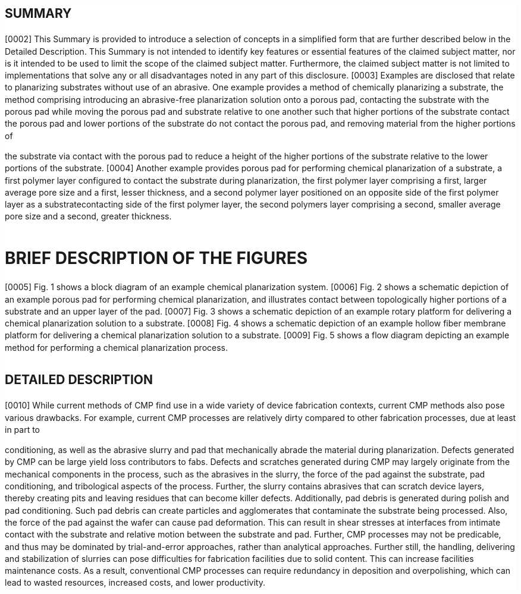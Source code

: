 ## SUMMARY

[0002] This Summary is provided to introduce a selection of concepts in a simplified form that are further described below in the Detailed Description. This Summary is not intended to identify key features or essential features of the claimed subject matter, nor is it intended to be used to limit the scope of the claimed subject matter. Furthermore, the claimed subject matter is not limited to implementations that solve any or all disadvantages noted in any part of this disclosure.
[0003] Examples are disclosed that relate to planarizing substrates without use of an abrasive. One example provides a method of chemically planarizing a substrate, the method comprising introducing an abrasive-free planarization solution onto a porous pad, contacting the substrate with the porous pad while moving the porous pad and substrate relative to one another such that higher portions of the substrate contact the porous pad and lower portions of the substrate do not contact the porous pad, and removing material from the higher portions of

the substrate via contact with the porous pad to reduce a height of the higher portions of the substrate relative to the lower portions of the substrate.
[0004] Another example provides porous pad for performing chemical planarization of a substrate, a first polymer layer configured to contact the substrate during planarization, the first polymer layer comprising a first, larger average pore size and a first, lesser thickness, and a second polymer layer positioned on an opposite side of the first polymer layer as a substratecontacting side of the first polymer layer, the second polymers layer comprising a second, smaller average pore size and a second, greater thickness.

# BRIEF DESCRIPTION OF THE FIGURES 

[0005] Fig. 1 shows a block diagram of an example chemical planarization system.
[0006] Fig. 2 shows a schematic depiction of an example porous pad for performing chemical planarization, and illustrates contact between topologically higher portions of a substrate and an upper layer of the pad.
[0007] Fig. 3 shows a schematic depiction of an example rotary platform for delivering a chemical planarization solution to a substrate.
[0008] Fig. 4 shows a schematic depiction of an example hollow fiber membrane platform for delivering a chemical planarization solution to a substrate.
[0009] Fig. 5 shows a flow diagram depicting an example method for performing a chemical planarization process.

## DETAILED DESCRIPTION

[0010] While current methods of CMP find use in a wide variety of device fabrication contexts, current CMP methods also pose various drawbacks. For example, current CMP processes are relatively dirty compared to other fabrication processes, due at least in part to

conditioning, as well as the abrasive slurry and pad that mechanically abrade the material during planarization. Defects generated by CMP can be large yield loss contributors to fabs. Defects and scratches generated during CMP may largely originate from the mechanical components in the process, such as the abrasives in the slurry, the force of the pad against the substrate, pad conditioning, and tribological aspects of the process. Further, the slurry contains abrasives that can scratch device layers, thereby creating pits and leaving residues that can become killer defects. Additionally, pad debris is generated during polish and pad conditioning. Such pad debris can create particles and agglomerates that contaminate the substrate being processed. Also, the force of the pad against the wafer can cause pad deformation. This can result in shear stresses at interfaces from intimate contact with the substrate and relative motion between the substrate and pad. Further, CMP processes may not be predicable, and thus may be dominated by trial-and-error approaches, rather than analytical approaches. Further still, the handling, delivering and stabilization of slurries can pose difficulties for fabrication facilities due to solid content. This can increase facilities maintenance costs. As a result, conventional CMP processes can require redundancy in deposition and overpolishing, which can lead to wasted resources, increased costs, and lower productivity.
